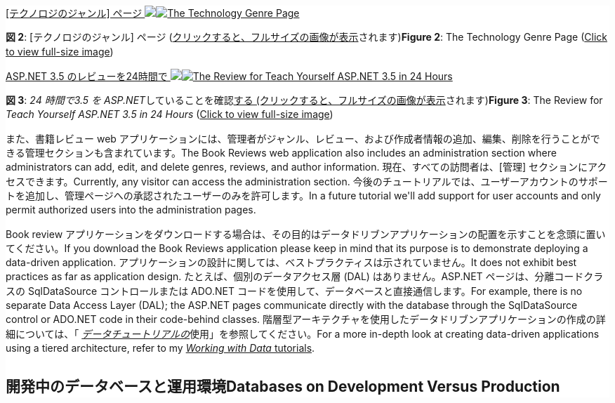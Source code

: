 <span data-ttu-id="a0f1d-141">[[テクノロジのジャンル] ページ ![](deploying-a-database-vb/_static/image5.jpg)](deploying-a-database-vb/_static/image4.jpg)</span><span class="sxs-lookup"><span data-stu-id="a0f1d-141">[![The Technology Genre Page](deploying-a-database-vb/_static/image5.jpg)](deploying-a-database-vb/_static/image4.jpg)</span></span> 

<span data-ttu-id="a0f1d-142">**図 2**: [テクノロジのジャンル] ページ ([クリックすると、フルサイズの画像が表示](deploying-a-database-vb/_static/image6.jpg)されます)</span><span class="sxs-lookup"><span data-stu-id="a0f1d-142">**Figure 2**: The Technology Genre Page ([Click to view full-size image](deploying-a-database-vb/_static/image6.jpg))</span></span>

<span data-ttu-id="a0f1d-143">[ASP.NET 3.5 のレビューを24時間で ![](deploying-a-database-vb/_static/image8.jpg)](deploying-a-database-vb/_static/image7.jpg)</span><span class="sxs-lookup"><span data-stu-id="a0f1d-143">[![The Review for Teach Yourself ASP.NET 3.5 in 24 Hours](deploying-a-database-vb/_static/image8.jpg)](deploying-a-database-vb/_static/image7.jpg)</span></span> 

<span data-ttu-id="a0f1d-144">**図 3**: *24 時間で3.5 を ASP.NET*していることを確認[する (クリックすると、フルサイズの画像が表示](deploying-a-database-vb/_static/image9.jpg)されます)</span><span class="sxs-lookup"><span data-stu-id="a0f1d-144">**Figure 3**: The Review for *Teach Yourself ASP.NET 3.5 in 24 Hours* ([Click to view full-size image](deploying-a-database-vb/_static/image9.jpg))</span></span>

<span data-ttu-id="a0f1d-145">また、書籍レビュー web アプリケーションには、管理者がジャンル、レビュー、および作成者情報の追加、編集、削除を行うことができる管理セクションも含まれています。</span><span class="sxs-lookup"><span data-stu-id="a0f1d-145">The Book Reviews web application also includes an administration section where administrators can add, edit, and delete genres, reviews, and author information.</span></span> <span data-ttu-id="a0f1d-146">現在、すべての訪問者は、[管理] セクションにアクセスできます。</span><span class="sxs-lookup"><span data-stu-id="a0f1d-146">Currently, any visitor can access the administration section.</span></span> <span data-ttu-id="a0f1d-147">今後のチュートリアルでは、ユーザーアカウントのサポートを追加し、管理ページへの承認されたユーザーのみを許可します。</span><span class="sxs-lookup"><span data-stu-id="a0f1d-147">In a future tutorial we'll add support for user accounts and only permit authorized users into the administration pages.</span></span>

<span data-ttu-id="a0f1d-148">Book review アプリケーションをダウンロードする場合は、その目的はデータドリブンアプリケーションの配置を示すことを念頭に置いてください。</span><span class="sxs-lookup"><span data-stu-id="a0f1d-148">If you download the Book Reviews application please keep in mind that its purpose is to demonstrate deploying a data-driven application.</span></span> <span data-ttu-id="a0f1d-149">アプリケーションの設計に関しては、ベストプラクティスは示されていません。</span><span class="sxs-lookup"><span data-stu-id="a0f1d-149">It does not exhibit best practices as far as application design.</span></span> <span data-ttu-id="a0f1d-150">たとえば、個別のデータアクセス層 (DAL) はありません。ASP.NET ページは、分離コードクラスの SqlDataSource コントロールまたは ADO.NET コードを使用して、データベースと直接通信します。</span><span class="sxs-lookup"><span data-stu-id="a0f1d-150">For example, there is no separate Data Access Layer (DAL); the ASP.NET pages communicate directly with the database through the SqlDataSource control or ADO.NET code in their code-behind classes.</span></span> <span data-ttu-id="a0f1d-151">階層型アーキテクチャを使用したデータドリブンアプリケーションの作成の詳細については、「 [*データチュートリアルの*](../../data-access/index.md)使用」を参照してください。</span><span class="sxs-lookup"><span data-stu-id="a0f1d-151">For a more in-depth look at creating data-driven applications using a tiered architecture, refer to my [*Working with Data* tutorials](../../data-access/index.md).</span></span>

## <a name="databases-on-development-versus-production"></a><span data-ttu-id="a0f1d-152">開発中のデータベースと運用環境</span><span class="sxs-lookup"><span data-stu-id="a0f1d-152">Databases on Development Versus Production</span></span>
